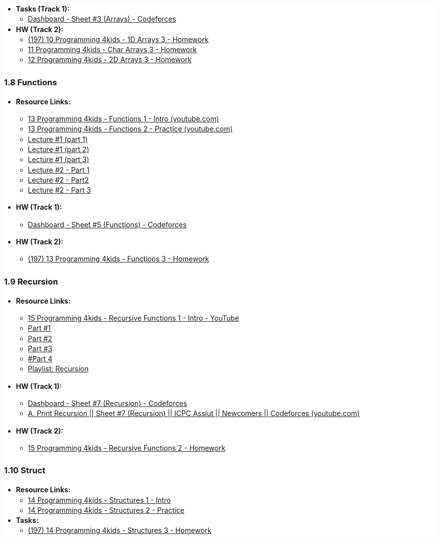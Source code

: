 - **Tasks (Track 1):**
  -   [Dashboard - Sheet #3 (Arrays) - Codeforces](https://codeforces.com/group/MWSDmqGsZm/contest/219774)
- **HW (Track 2):**
  - [(197) 10 Programming 4kids - 1D Arrays 3 - Homework](https://www.youtube.com/watch?v=205MJC3klII&list=PLPt2dINI2MIbwnEoeHZnUHeUHjTd8x4F3&index=19)
  - [11 Programming 4kids - Char Arrays 3 - Homework](https://www.youtube.com/watch?v=ZKE4VZHS9IY&list=PLPt2dINI2MIbwnEoeHZnUHeUHjTd8x4F3&index=22)
  - [12 Programming 4kids - 2D Arrays 3 - Homework](https://www.youtube.com/watch?v=GUJlDqIMFVA&list=PLPt2dINI2MIbwnEoeHZnUHeUHjTd8x4F3&index=25)
  
### 1.8 Functions
- **Resource Links:**
  - [13 Programming 4kids - Functions 1 - Intro (youtube.com)](https://www.youtube.com/watch?v=z61hvizsrZs)
  - [13 Programming 4kids - Functions 2 - Practice (youtube.com)](https://www.youtube.com/watch?v=ksh0QLTaWt0)
  - [Lecture #1 (part 1)](https://www.youtube.com/watch?v=6m-RTOsvp7E)
  - [Lecture #1 (part 2)](https://www.youtube.com/watch?v=FvtR9saeZ00)
  - [Lecture #1 (part 3)](https://www.youtube.com/watch?v=vXORo-YN0-Y)
  - [Lecture #2 - Part 1](https://www.youtube.com/watch?v=9Dc6YEKiM2s)
  - [Lecture #2 - Part2](https://www.youtube.com/watch?v=y1OvAnvOfXQ)
  - [Lecture #2 - Part 3](https://www.youtube.com/watch?v=Ns5-Qdt7b4A)

- **HW (Track 1):**
  - [Dashboard - Sheet #5 (Functions) - Codeforces](https://codeforces.com/group/MWSDmqGsZm/contest/223205)
- **HW (Track 2):**
  - [(197) 13 Programming 4kids - Functions 3 - Homework](https://www.youtube.com/watch?v=Lu3z4rfU-2s&list=PLPt2dINI2MIbwnEoeHZnUHeUHjTd8x4F3&index=28)

### 1.9 Recursion
- **Resource Links:**
  - [15 Programming 4kids - Recursive Functions 1 - Intro - YouTube](https://www.youtube.com/watch?si=f3jdBjCOXK07ath1&v=ZlyYQqYj2W8&feature=youtu.be)
  - [Part #1](https://www.youtube.com/watch?v=t0cHKEof1S8)
  - [Part #2](https://www.youtube.com/watch?v=u_CxO_UOv0Y)
  - [Part #3](https://www.youtube.com/watch?v=pexLzp7h-mU)
  - [#Part 4](https://www.youtube.com/watch?v=lVujtolKmUQ)
  - [Playlist: Recursion](https://www.youtube.com/watch?v=HoIYCoa06hs&list=PLhgRx-N_jLx2Fwk2LcKL1P8eV42N_RCEE)
  
- **HW (Track 1):**
  - [Dashboard - Sheet #7 (Recursion) - Codeforces](https://codeforces.com/group/MWSDmqGsZm/contest/223339)
  -  [A. Print Recursion || Sheet #7 (Recursion) || ICPC Assiut || Newcomers || Codeforces (youtube.com)](https://www.youtube.com/watch?v=jAobHD1YaJo&list=PLhgRx-N_jLx0eE2sm3xs3BouPG06RR97t)
- **HW (Track 2):**
  - [15 Programming 4kids - Recursive Functions 2 - Homework](https://www.youtube.com/watch?v=OUxtZa4jyq4&list=PLPt2dINI2MIbwnEoeHZnUHeUHjTd8x4F3&index=33)
### 1.10 Struct
- **Resource Links:**
  - [14 Programming 4kids - Structures 1 - Intro](https://www.youtube.com/watch?si=7nZ2JWYvqKNbIZdn&v=ZdULFEUxL6w&feature=youtu.be)
  - [14 Programming 4kids - Structures 2 - Practice](https://www.youtube.com/watch?v=nF_26HU6ekQ)
- **Tasks:**
  - [(197) 14 Programming 4kids - Structures 3 - Homework](https://www.youtube.com/watch?v=zzuhhAuW5FY&list=PLPt2dINI2MIbwnEoeHZnUHeUHjTd8x4F3&index=31)
